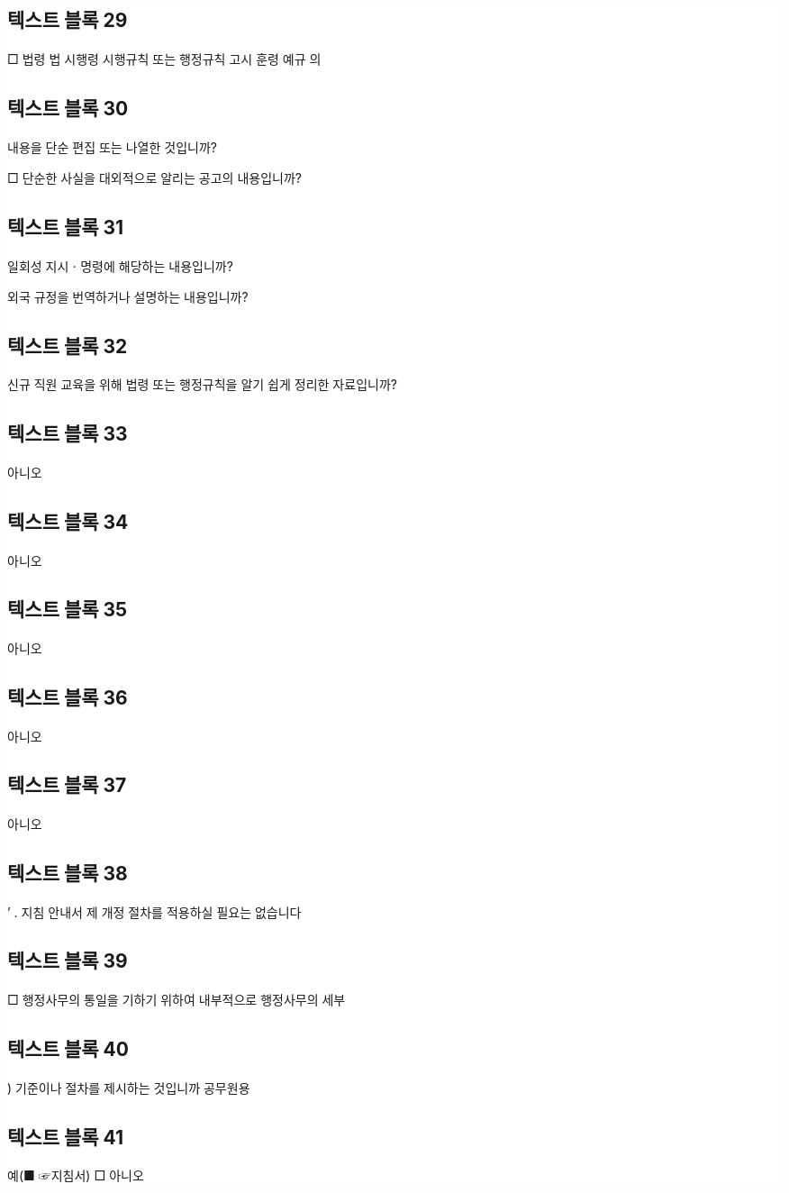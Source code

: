 ## 텍스트 블록 29
□ 법령 법 시행령 시행규칙 또는 행정규칙 고시 훈령 예규 의

## 텍스트 블록 30
내용을 단순 편집 또는 나열한 것입니까?

□ 단순한 사실을 대외적으로 알리는 공고의 내용입니까?

## 텍스트 블록 31
일회성 지시ㆍ명령에 해당하는 내용입니까?

외국 규정을 번역하거나 설명하는 내용입니까?

## 텍스트 블록 32
신규 직원 교육을 위해 법령 또는 행정규칙을 알기 쉽게 정리한 자료입니까?

## 텍스트 블록 33
아니오

## 텍스트 블록 34
아니오

## 텍스트 블록 35
아니오

## 텍스트 블록 36
아니오

## 텍스트 블록 37
아니오

## 텍스트 블록 38
’ . 지침 안내서 제 개정 절차를 적용하실 필요는 없습니다

## 텍스트 블록 39
□ 행정사무의 통일을 기하기 위하여 내부적으로 행정사무의 세부

## 텍스트 블록 40
) 기준이나 절차를 제시하는 것입니까 공무원용

## 텍스트 블록 41
예(■ ☞지침서) □ 아니오
